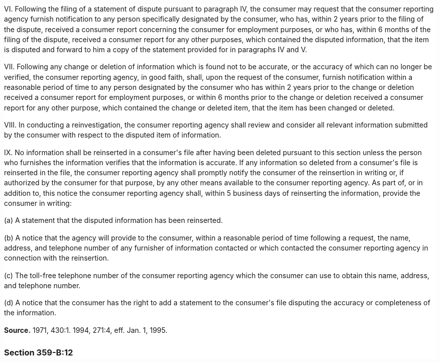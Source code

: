  VI. Following the filing of a statement of dispute pursuant to
paragraph IV, the consumer may request that the consumer reporting
agency furnish notification to any person specifically designated by the
consumer, who has, within 2 years prior to the filing of the dispute,
received a consumer report concerning the consumer for employment
purposes, or who has, within 6 months of the filing of the dispute,
received a consumer report for any other purposes, which contained the
disputed information, that the item is disputed and forward to him a
copy of the statement provided for in paragraphs IV and V.
                                             
 VII. Following any change or deletion of information which is found
not to be accurate, or the accuracy of which can no longer be verified,
the consumer reporting agency, in good faith, shall, upon the request of
the consumer, furnish notification within a reasonable period of time to
any person designated by the consumer who has within 2 years prior to
the change or deletion received a consumer report for employment
purposes, or within 6 months prior to the change or deletion received a
consumer report for any other purpose, which contained the change or
deleted item, that the item has been changed or deleted.
                                             
 VIII. In conducting a reinvestigation, the consumer reporting agency
shall review and consider all relevant information submitted by the
consumer with respect to the disputed item of information.
                                             
 IX. No information shall be reinserted in a consumer's file after
having been deleted pursuant to this section unless the person who
furnishes the information verifies that the information is accurate. If
any information so deleted from a consumer's file is reinserted in the
file, the consumer reporting agency shall promptly notify the consumer
of the reinsertion in writing or, if authorized by the consumer for that
purpose, by any other means available to the consumer reporting agency.
As part of, or in addition to, this notice the consumer reporting agency
shall, within 5 business days of reinserting the information, provide
the consumer in writing:
                                             
 (a) A statement that the disputed information has been
reinserted.
                                             
 (b) A notice that the agency will provide to the consumer, within
a reasonable period of time following a request, the name, address, and
telephone number of any furnisher of information contacted or which
contacted the consumer reporting agency in connection with the
reinsertion.
                                             
 (c) The toll-free telephone number of the consumer reporting
agency which the consumer can use to obtain this name, address, and
telephone number.
                                             
 (d) A notice that the consumer has the right to add a statement
to the consumer's file disputing the accuracy or completeness of the
information.

**Source.** 1971, 430:1. 1994, 271:4, eff. Jan. 1, 1995.

### Section 359-B:12
